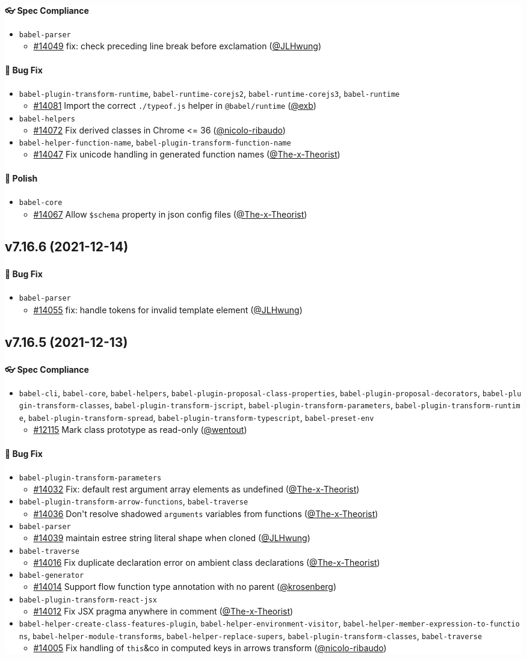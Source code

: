 #### :eyeglasses: Spec Compliance
* `babel-parser`
  * [#14049](https://github.com/babel/babel/pull/14049) fix: check preceding line break before exclamation ([@JLHwung](https://github.com/JLHwung))

#### :bug: Bug Fix
* `babel-plugin-transform-runtime`, `babel-runtime-corejs2`, `babel-runtime-corejs3`, `babel-runtime`
  * [#14081](https://github.com/babel/babel/pull/14081) Import the correct `./typeof.js` helper in `@babel/runtime` ([@exb](https://github.com/exb))
* `babel-helpers`
  * [#14072](https://github.com/babel/babel/pull/14072) Fix derived classes in Chrome <= 36 ([@nicolo-ribaudo](https://github.com/nicolo-ribaudo))
* `babel-helper-function-name`, `babel-plugin-transform-function-name`
  * [#14047](https://github.com/babel/babel/pull/14047) Fix unicode handling in generated function names ([@The-x-Theorist](https://github.com/The-x-Theorist))

#### :nail_care: Polish
* `babel-core`
  * [#14067](https://github.com/babel/babel/pull/14067) Allow `$schema` property in json config files ([@The-x-Theorist](https://github.com/The-x-Theorist))
## v7.16.6 (2021-12-14)

#### :bug: Bug Fix
* `babel-parser`
  * [#14055](https://github.com/babel/babel/pull/14055) fix: handle tokens for invalid template element ([@JLHwung](https://github.com/JLHwung))
## v7.16.5 (2021-12-13)

#### :eyeglasses: Spec Compliance
* `babel-cli`, `babel-core`, `babel-helpers`, `babel-plugin-proposal-class-properties`, `babel-plugin-proposal-decorators`, `babel-plugin-transform-classes`, `babel-plugin-transform-jscript`, `babel-plugin-transform-parameters`, `babel-plugin-transform-runtime`, `babel-plugin-transform-spread`, `babel-plugin-transform-typescript`, `babel-preset-env`
  * [#12115](https://github.com/babel/babel/pull/12115) Mark class prototype as read-only ([@wentout](https://github.com/wentout))

#### :bug: Bug Fix
* `babel-plugin-transform-parameters`
  * [#14032](https://github.com/babel/babel/pull/14032) Fix: default rest argument array elements as undefined ([@The-x-Theorist](https://github.com/The-x-Theorist))
* `babel-plugin-transform-arrow-functions`, `babel-traverse`
  * [#14036](https://github.com/babel/babel/pull/14036) Don't resolve shadowed `arguments` variables from functions ([@The-x-Theorist](https://github.com/The-x-Theorist))
* `babel-parser`
  * [#14039](https://github.com/babel/babel/pull/14039) maintain estree string literal shape when cloned ([@JLHwung](https://github.com/JLHwung))
* `babel-traverse`
  * [#14016](https://github.com/babel/babel/pull/14016) Fix duplicate declaration error on ambient class declarations ([@The-x-Theorist](https://github.com/The-x-Theorist))
* `babel-generator`
  * [#14014](https://github.com/babel/babel/pull/14014) Support flow function type annotation with no parent ([@krosenberg](https://github.com/krosenberg))
* `babel-plugin-transform-react-jsx`
  * [#14012](https://github.com/babel/babel/pull/14012) Fix JSX pragma anywhere in comment ([@The-x-Theorist](https://github.com/The-x-Theorist))
* `babel-helper-create-class-features-plugin`, `babel-helper-environment-visitor`, `babel-helper-member-expression-to-functions`, `babel-helper-module-transforms`, `babel-helper-replace-supers`, `babel-plugin-transform-classes`, `babel-traverse`
  * [#14005](https://github.com/babel/babel/pull/14005) Fix handling of `this`&co in computed keys in arrows transform ([@nicolo-ribaudo](https://github.com/nicolo-ribaudo))
